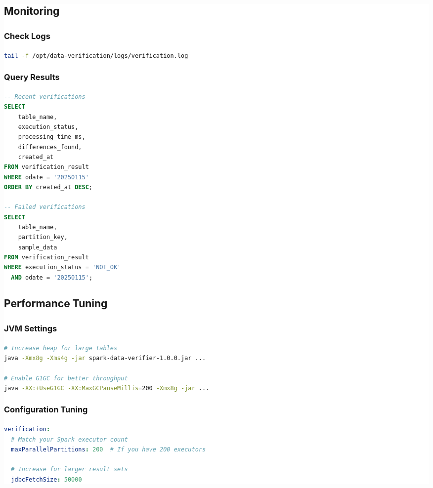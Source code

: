## Monitoring

### Check Logs

```bash
tail -f /opt/data-verification/logs/verification.log
```

### Query Results

```sql
-- Recent verifications
SELECT
    table_name,
    execution_status,
    processing_time_ms,
    differences_found,
    created_at
FROM verification_result
WHERE odate = '20250115'
ORDER BY created_at DESC;

-- Failed verifications
SELECT
    table_name,
    partition_key,
    sample_data
FROM verification_result
WHERE execution_status = 'NOT_OK'
  AND odate = '20250115';
```

## Performance Tuning

### JVM Settings

```bash
# Increase heap for large tables
java -Xmx8g -Xms4g -jar spark-data-verifier-1.0.0.jar ...

# Enable G1GC for better throughput
java -XX:+UseG1GC -XX:MaxGCPauseMillis=200 -Xmx8g -jar ...
```

### Configuration Tuning

```yaml
verification:
  # Match your Spark executor count
  maxParallelPartitions: 200  # If you have 200 executors

  # Increase for larger result sets
  jdbcFetchSize: 50000
```
